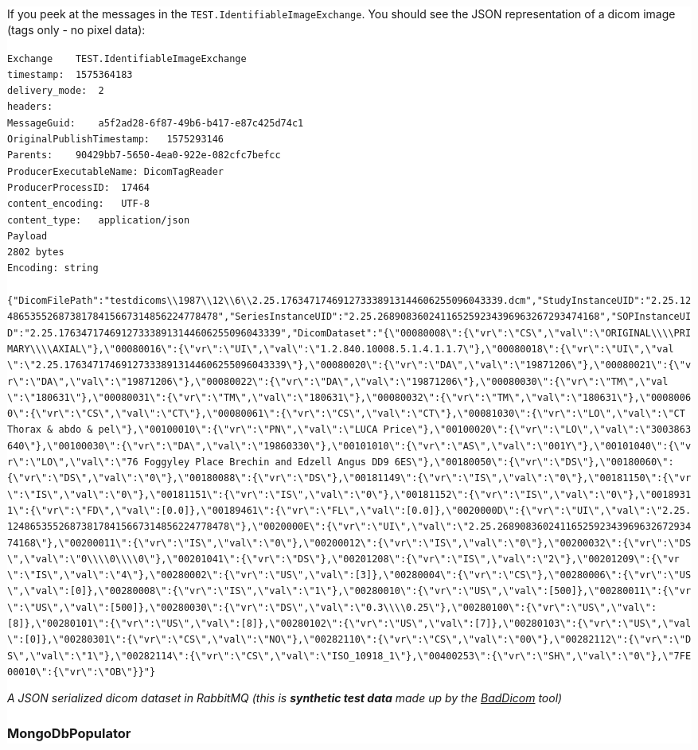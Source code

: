 If you peek at the messages in the `TEST.IdentifiableImageExchange`. You should see the JSON representation of a dicom image (tags only - no pixel data):

```
Exchange 	TEST.IdentifiableImageExchange
timestamp:	1575364183
delivery_mode:	2
headers:
MessageGuid:	a5f2ad28-6f87-49b6-b417-e87c425d74c1
OriginalPublishTimestamp:	1575293146
Parents:	90429bb7-5650-4ea0-922e-082cfc7befcc
ProducerExecutableName:	DicomTagReader
ProducerProcessID:	17464
content_encoding:	UTF-8
content_type:	application/json
Payload
2802 bytes
Encoding: string

{"DicomFilePath":"testdicoms\\1987\\12\\6\\2.25.176347174691273338913144606255096043339.dcm","StudyInstanceUID":"2.25.124865355268738178415667314856224778478","SeriesInstanceUID":"2.25.268908360241165259234396963267293474168","SOPInstanceUID":"2.25.176347174691273338913144606255096043339","DicomDataset":"{\"00080008\":{\"vr\":\"CS\",\"val\":\"ORIGINAL\\\\PRIMARY\\\\AXIAL\"},\"00080016\":{\"vr\":\"UI\",\"val\":\"1.2.840.10008.5.1.4.1.1.7\"},\"00080018\":{\"vr\":\"UI\",\"val\":\"2.25.176347174691273338913144606255096043339\"},\"00080020\":{\"vr\":\"DA\",\"val\":\"19871206\"},\"00080021\":{\"vr\":\"DA\",\"val\":\"19871206\"},\"00080022\":{\"vr\":\"DA\",\"val\":\"19871206\"},\"00080030\":{\"vr\":\"TM\",\"val\":\"180631\"},\"00080031\":{\"vr\":\"TM\",\"val\":\"180631\"},\"00080032\":{\"vr\":\"TM\",\"val\":\"180631\"},\"00080060\":{\"vr\":\"CS\",\"val\":\"CT\"},\"00080061\":{\"vr\":\"CS\",\"val\":\"CT\"},\"00081030\":{\"vr\":\"LO\",\"val\":\"CT Thorax & abdo & pel\"},\"00100010\":{\"vr\":\"PN\",\"val\":\"LUCA Price\"},\"00100020\":{\"vr\":\"LO\",\"val\":\"3003863640\"},\"00100030\":{\"vr\":\"DA\",\"val\":\"19860330\"},\"00101010\":{\"vr\":\"AS\",\"val\":\"001Y\"},\"00101040\":{\"vr\":\"LO\",\"val\":\"76 Foggyley Place Brechin and Edzell Angus DD9 6ES\"},\"00180050\":{\"vr\":\"DS\"},\"00180060\":{\"vr\":\"DS\",\"val\":\"0\"},\"00180088\":{\"vr\":\"DS\"},\"00181149\":{\"vr\":\"IS\",\"val\":\"0\"},\"00181150\":{\"vr\":\"IS\",\"val\":\"0\"},\"00181151\":{\"vr\":\"IS\",\"val\":\"0\"},\"00181152\":{\"vr\":\"IS\",\"val\":\"0\"},\"00189311\":{\"vr\":\"FD\",\"val\":[0.0]},\"00189461\":{\"vr\":\"FL\",\"val\":[0.0]},\"0020000D\":{\"vr\":\"UI\",\"val\":\"2.25.124865355268738178415667314856224778478\"},\"0020000E\":{\"vr\":\"UI\",\"val\":\"2.25.268908360241165259234396963267293474168\"},\"00200011\":{\"vr\":\"IS\",\"val\":\"0\"},\"00200012\":{\"vr\":\"IS\",\"val\":\"0\"},\"00200032\":{\"vr\":\"DS\",\"val\":\"0\\\\0\\\\0\"},\"00201041\":{\"vr\":\"DS\"},\"00201208\":{\"vr\":\"IS\",\"val\":\"2\"},\"00201209\":{\"vr\":\"IS\",\"val\":\"4\"},\"00280002\":{\"vr\":\"US\",\"val\":[3]},\"00280004\":{\"vr\":\"CS\"},\"00280006\":{\"vr\":\"US\",\"val\":[0]},\"00280008\":{\"vr\":\"IS\",\"val\":\"1\"},\"00280010\":{\"vr\":\"US\",\"val\":[500]},\"00280011\":{\"vr\":\"US\",\"val\":[500]},\"00280030\":{\"vr\":\"DS\",\"val\":\"0.3\\\\0.25\"},\"00280100\":{\"vr\":\"US\",\"val\":[8]},\"00280101\":{\"vr\":\"US\",\"val\":[8]},\"00280102\":{\"vr\":\"US\",\"val\":[7]},\"00280103\":{\"vr\":\"US\",\"val\":[0]},\"00280301\":{\"vr\":\"CS\",\"val\":\"NO\"},\"00282110\":{\"vr\":\"CS\",\"val\":\"00\"},\"00282112\":{\"vr\":\"DS\",\"val\":\"1\"},\"00282114\":{\"vr\":\"CS\",\"val\":\"ISO_10918_1\"},\"00400253\":{\"vr\":\"SH\",\"val\":\"0\"},\"7FE00010\":{\"vr\":\"OB\"}}"}
```

_A JSON serialized dicom dataset in RabbitMQ (this is **synthetic test data** made up by the [BadDicom] tool)_

### MongoDbPopulator


[smi.nlog.config]: /data/logging/Smi.NLog.config
[baddicom]: https://github.com/HicServices/BadMedicine.Dicom/releases
[mongodb]: #mongodb
[relationaldb]: #relationaldb
[mongodbpopulator]: #mongodbpopulator
[dicomreprocessor]: #dicomreprocessor
[patientid]: https://dicom.innolitics.com/ciods/rt-plan/patient/00100020
[strategy pattern]: https://en.wikipedia.org/wiki/Strategy_pattern
[forguididentifierswapper]: /src/microservices/Microservices.IdentifierMapper/Execution/Swappers/ForGuidIdentifierSwapper.cs
[tablelookupswapper]: /src/microservices/Microservices.IdentifierMapper/Execution/Swappers/TableLookupSwapper.cs
[rdmp]: https://github.com/HicServices/RDMP
[rdmp.dicom]: https://github.com/HicServices/RdmpDicom
[rdmp user manual]: https://github.com/HicServices/RDMP#research-data-management-platform
[dbms]: https://github.com/HicServices/RDMP/blob/develop/Documentation/CodeTutorials/Glossary.md#dbms
[dicom template builder]: https://github.com/SMI/DicomTemplateBuilder